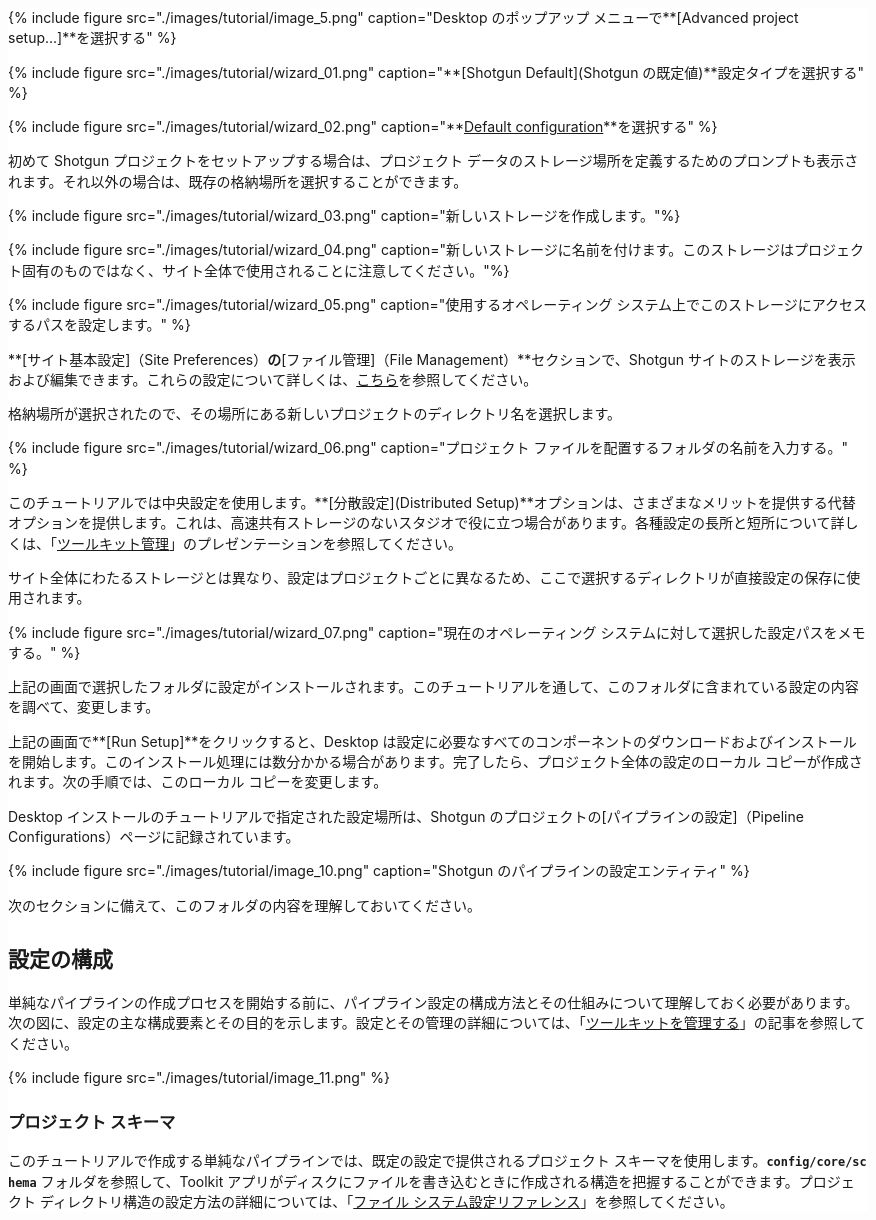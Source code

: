 {% include figure src="./images/tutorial/image_5.png" caption="Desktop のポップアップ メニューで**[Advanced project setup...]**を選択する" %}


{% include figure src="./images/tutorial/wizard_01.png" caption="**[Shotgun Default](Shotgun の既定値)**設定タイプを選択する" %}

{% include figure src="./images/tutorial/wizard_02.png" caption="**[Default configuration](既定の設定)**を選択する" %}

初めて Shotgun プロジェクトをセットアップする場合は、プロジェクト データのストレージ場所を定義するためのプロンプトも表示されます。それ以外の場合は、既存の格納場所を選択することができます。

{% include figure src="./images/tutorial/wizard_03.png" caption="新しいストレージを作成します。"%}

{% include figure src="./images/tutorial/wizard_04.png" caption="新しいストレージに名前を付けます。このストレージはプロジェクト固有のものではなく、サイト全体で使用されることに注意してください。"%}

{% include figure src="./images/tutorial/wizard_05.png" caption="使用するオペレーティング システム上でこのストレージにアクセスするパスを設定します。" %}

**[サイト基本設定]（Site Preferences）**の**[ファイル管理]（File Management）**セクションで、Shotgun サイトのストレージを表示および編集できます。これらの設定について詳しくは、[こちら](https://support.shotgunsoftware.com/hc/ja/articles/219030938)を参照してください。

格納場所が選択されたので、その場所にある新しいプロジェクトのディレクトリ名を選択します。

{% include figure src="./images/tutorial/wizard_06.png" caption="プロジェクト ファイルを配置するフォルダの名前を入力する。" %}

このチュートリアルでは中央設定を使用します。**[分散設定](Distributed Setup)**オプションは、さまざまなメリットを提供する代替オプションを提供します。これは、高速共有ストレージのないスタジオで役に立つ場合があります。各種設定の長所と短所について詳しくは、「[ツールキット管理](https://www.youtube.com/watch?v=7qZfy7KXXX0&list=PLEOzU2tEw33r4yfX7_WD7anyKrsDpQY2d&index=2)」のプレゼンテーションを参照してください。


サイト全体にわたるストレージとは異なり、設定はプロジェクトごとに異なるため、ここで選択するディレクトリが直接設定の保存に使用されます。

{% include figure src="./images/tutorial/wizard_07.png" caption="現在のオペレーティング システムに対して選択した設定パスをメモする。" %}


上記の画面で選択したフォルダに設定がインストールされます。このチュートリアルを通して、このフォルダに含まれている設定の内容を調べて、変更します。

上記の画面で**[Run Setup]**をクリックすると、Desktop は設定に必要なすべてのコンポーネントのダウンロードおよびインストールを開始します。このインストール処理には数分かかる場合があります。完了したら、プロジェクト全体の設定のローカル コピーが作成されます。次の手順では、このローカル コピーを変更します。

Desktop インストールのチュートリアルで指定された設定場所は、Shotgun のプロジェクトの[パイプラインの設定]（Pipeline Configurations）ページに記録されています。

{% include figure src="./images/tutorial/image_10.png" caption="Shotgun のパイプラインの設定エンティティ" %}

次のセクションに備えて、このフォルダの内容を理解しておいてください。

## 設定の構成

単純なパイプラインの作成プロセスを開始する前に、パイプライン設定の構成方法とその仕組みについて理解しておく必要があります。次の図に、設定の主な構成要素とその目的を示します。設定とその管理の詳細については、「[ツールキットを管理する](https://support.shotgunsoftware.com/hc/ja/articles/219033178-Administering-Toolkit)」の記事を参照してください。

{% include figure src="./images/tutorial/image_11.png" %}

### プロジェクト スキーマ

このチュートリアルで作成する単純なパイプラインでは、既定の設定で提供されるプロジェクト スキーマを使用します。**`config/core/schema`** フォルダを参照して、Toolkit アプリがディスクにファイルを書き込むときに作成される構造を把握することができます。プロジェクト ディレクトリ構造の設定方法の詳細については、「[ファイル システム設定リファレンス](https://support.shotgunsoftware.com/hc/ja/articles/219039868)」を参照してください。
